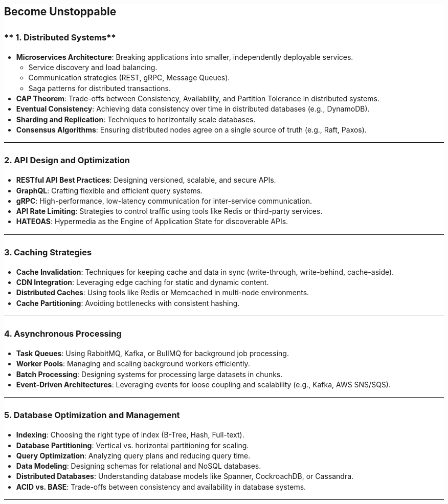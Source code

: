 
## Become Unstoppable 
### ** 1. Distributed Systems**
- **Microservices Architecture**: Breaking applications into smaller, independently deployable services.
    - Service discovery and load balancing.
    - Communication strategies (REST, gRPC, Message Queues).
    - Saga patterns for distributed transactions.
- **CAP Theorem**: Trade-offs between Consistency, Availability, and Partition Tolerance in distributed systems.
- **Eventual Consistency**: Achieving data consistency over time in distributed databases (e.g., DynamoDB).
- **Sharding and Replication**: Techniques to horizontally scale databases.
- **Consensus Algorithms**: Ensuring distributed nodes agree on a single source of truth (e.g., Raft, Paxos).
---

### **2. API Design and Optimization**
- **RESTful API Best Practices**: Designing versioned, scalable, and secure APIs.
- **GraphQL**: Crafting flexible and efficient query systems.
- **gRPC**: High-performance, low-latency communication for inter-service communication.
- **API Rate Limiting**: Strategies to control traffic using tools like Redis or third-party services.
- **HATEOAS**: Hypermedia as the Engine of Application State for discoverable APIs.
---

### **3. Caching Strategies**
- **Cache Invalidation**: Techniques for keeping cache and data in sync (write-through, write-behind, cache-aside).
- **CDN Integration**: Leveraging edge caching for static and dynamic content.
- **Distributed Caches**: Using tools like Redis or Memcached in multi-node environments.
- **Cache Partitioning**: Avoiding bottlenecks with consistent hashing.
---

### **4. Asynchronous Processing**
- **Task Queues**: Using RabbitMQ, Kafka, or BullMQ for background job processing.
- **Worker Pools**: Managing and scaling background workers efficiently.
- **Batch Processing**: Designing systems for processing large datasets in chunks.
- **Event-Driven Architectures**: Leveraging events for loose coupling and scalability (e.g., Kafka, AWS SNS/SQS).
---

### **5. Database Optimization and Management**
- **Indexing**: Choosing the right type of index (B-Tree, Hash, Full-text).
- **Database Partitioning**: Vertical vs. horizontal partitioning for scaling.
- **Query Optimization**: Analyzing query plans and reducing query time.
- **Data Modeling**: Designing schemas for relational and NoSQL databases.
- **Distributed Databases**: Understanding database models like Spanner, CockroachDB, or Cassandra.
- **ACID vs. BASE**: Trade-offs between consistency and availability in database systems.
---
